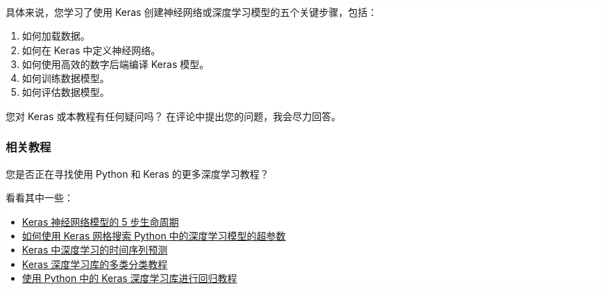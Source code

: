具体来说，您学习了使用 Keras 创建神经网络或深度学习模型的五个关键步骤，包括：

1.  如何加载数据。
2.  如何在 Keras 中定义神经网络。
3.  如何使用高效的数字后端编译 Keras 模型。
4.  如何训练数据模型。
5.  如何评估数据模型。

您对 Keras 或本教程有任何疑问吗？
在评论中提出您的问题，我会尽力回答。

### 相关教程

您是否正在寻找使用 Python 和 Keras 的更多深度学习教程？

看看其中一些：

*   [Keras 神经网络模型的 5 步生命周期](http://machinelearningmastery.com/5-step-life-cycle-neural-network-models-keras/)
*   [如何使用 Keras 网格搜索 Python 中的深度学习模型的超参数](http://machinelearningmastery.com/grid-search-hyperparameters-deep-learning-models-python-keras/)
*   [Keras 中深度学习的时间序列预测](http://machinelearningmastery.com/time-series-prediction-with-deep-learning-in-python-with-keras/)
*   [Keras 深度学习库的多类分类教程](http://machinelearningmastery.com/multi-class-classification-tutorial-keras-deep-learning-library/)
*   [使用 Python 中的 Keras 深度学习库进行回归教程](http://machinelearningmastery.com/regression-tutorial-keras-deep-learning-library-python/)